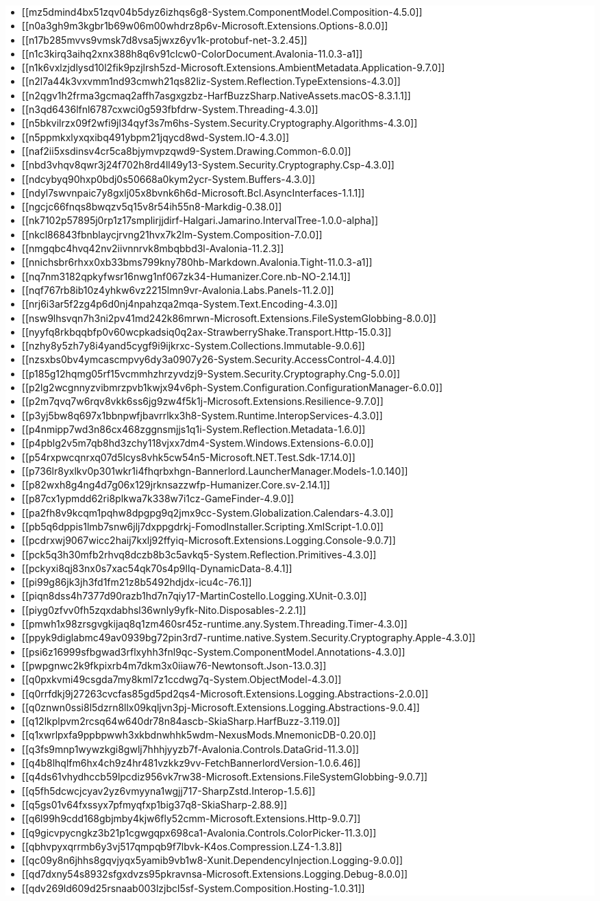 - [[mz5dmind4bx51zqv04b5dyz6izhqs6g8-System.ComponentModel.Composition-4.5.0]]
- [[n0a3gh9m3kgbr1b69w06m00whdrz8p6v-Microsoft.Extensions.Options-8.0.0]]
- [[n17b285mvvs9vmsk7d8vsa5jwxz6yv1k-protobuf-net-3.2.45]]
- [[n1c3kirq3aihq2xnx388h8q6v91clcw0-ColorDocument.Avalonia-11.0.3-a1]]
- [[n1k6vxlzjdlysd10l2fik9pzjlrsh5zd-Microsoft.Extensions.AmbientMetadata.Application-9.7.0]]
- [[n2l7a44k3vxvmm1nd93cmwh21qs82liz-System.Reflection.TypeExtensions-4.3.0]]
- [[n2qgv1h2frma3gcmaq2affh7asgxgzbz-HarfBuzzSharp.NativeAssets.macOS-8.3.1.1]]
- [[n3qd6436lfnl6787cxwci0g593fbfdrw-System.Threading-4.3.0]]
- [[n5bkvilrzx09f2wfi9jl34qyf3s7m6hs-System.Security.Cryptography.Algorithms-4.3.0]]
- [[n5ppmkxlyxqxibq491ybpm21jqycd8wd-System.IO-4.3.0]]
- [[naf2ii5xsdinsv4cr5ca8bjymvpzqwd9-System.Drawing.Common-6.0.0]]
- [[nbd3vhqv8qwr3j24f702h8rd4ll49y13-System.Security.Cryptography.Csp-4.3.0]]
- [[ndcybyq90hxp0bdj0s50668a0kym2ycr-System.Buffers-4.3.0]]
- [[ndyl7swvnpaic7y8gxlj05x8bvnk6h6d-Microsoft.Bcl.AsyncInterfaces-1.1.1]]
- [[ngcjc66fnqs8bwqzv5q15v8r54ih55n8-Markdig-0.38.0]]
- [[nk7102p57895j0rp1z17smplirjjdirf-Halgari.Jamarino.IntervalTree-1.0.0-alpha]]
- [[nkcl86843fbnblaycjrvng21hvx7k2lm-System.Composition-7.0.0]]
- [[nmgqbc4hvq42nv2iivnnrvk8mbqbbd3l-Avalonia-11.2.3]]
- [[nnichsbr6rhxx0xb33bms799kny780hb-Markdown.Avalonia.Tight-11.0.3-a1]]
- [[nq7nm3182qpkyfwsr16nwg1nf067zk34-Humanizer.Core.nb-NO-2.14.1]]
- [[nqf767rb8ib10z4yhkw6vz2215lmn9vr-Avalonia.Labs.Panels-11.2.0]]
- [[nrj6i3ar5f2zg4p6d0nj4npahzqa2mqa-System.Text.Encoding-4.3.0]]
- [[nsw9lhsvqn7h3ni2pv41md242k86mrwn-Microsoft.Extensions.FileSystemGlobbing-8.0.0]]
- [[nyyfq8rkbqqbfp0v60wcpkadsiq0q2ax-StrawberryShake.Transport.Http-15.0.3]]
- [[nzhy8y5zh7y8i4yand5cygf9i9ijkrxc-System.Collections.Immutable-9.0.6]]
- [[nzsxbs0bv4ymcascmpvy6dy3a0907y26-System.Security.AccessControl-4.4.0]]
- [[p185g12hqmg05rf15vcmmhzhrzyvdzj9-System.Security.Cryptography.Cng-5.0.0]]
- [[p2lg2wcgnnyzvibmrzpvb1kwjx94v6ph-System.Configuration.ConfigurationManager-6.0.0]]
- [[p2m7qvq7w6rqv8vkk6ss6jg9zw4f5k1j-Microsoft.Extensions.Resilience-9.7.0]]
- [[p3yj5bw8q697x1bbnpwfjbavrrlkx3h8-System.Runtime.InteropServices-4.3.0]]
- [[p4nmipp7wd3n86cx468zggnsmjjs1q1i-System.Reflection.Metadata-1.6.0]]
- [[p4pblg2v5m7qb8hd3zchy118vjxx7dm4-System.Windows.Extensions-6.0.0]]
- [[p54rxpwcqnrxq07d5lcys8vhk5cw54n5-Microsoft.NET.Test.Sdk-17.14.0]]
- [[p736lr8yxlkv0p301wkr1i4fhqrbxhgn-Bannerlord.LauncherManager.Models-1.0.140]]
- [[p82wxh8g4ng4d7g06x129jrknsazzwfp-Humanizer.Core.sv-2.14.1]]
- [[p87cx1ypmdd62ri8plkwa7k338w7i1cz-GameFinder-4.9.0]]
- [[pa2fh8v9kcqm1pqhw8dpgpg9q2jmx9cc-System.Globalization.Calendars-4.3.0]]
- [[pb5q6dppis1lmb7snw6jlj7dxppgdrkj-FomodInstaller.Scripting.XmlScript-1.0.0]]
- [[pcdrxwj9067wicc2haij7kxlj92ffyiq-Microsoft.Extensions.Logging.Console-9.0.7]]
- [[pck5q3h30mfb2rhvq8dczb8b3c5avkq5-System.Reflection.Primitives-4.3.0]]
- [[pckyxi8qj83nx0s7xac54qk70s4p9llq-DynamicData-8.4.1]]
- [[pi99g86jk3jh3fd1fm21z8b5492hdjdx-icu4c-76.1]]
- [[piqn8dss4h7377d90razb1hd7n7qiy17-MartinCostello.Logging.XUnit-0.3.0]]
- [[piyg0zfvv0fh5zqxdabhsl36wnly9yfk-Nito.Disposables-2.2.1]]
- [[pmwh1x98zrsgvgkijaq8q1zm460sr45z-runtime.any.System.Threading.Timer-4.3.0]]
- [[ppyk9diglabmc49av0939bg72pin3rd7-runtime.native.System.Security.Cryptography.Apple-4.3.0]]
- [[psi6z16999sfbgwad3rflxyhh3fnl9qc-System.ComponentModel.Annotations-4.3.0]]
- [[pwpgnwc2k9fkpixrb4m7dkm3x0iiaw76-Newtonsoft.Json-13.0.3]]
- [[q0pxkvmi49csgda7my8kml7z1ccdwg7q-System.ObjectModel-4.3.0]]
- [[q0rrfdkj9j27263cvcfas85gd5pd2qs4-Microsoft.Extensions.Logging.Abstractions-2.0.0]]
- [[q0znwn0ssi8l5dzrn8llx09kqljvn3pj-Microsoft.Extensions.Logging.Abstractions-9.0.4]]
- [[q12lkplpvm2rcsq64w640dr78n84ascb-SkiaSharp.HarfBuzz-3.119.0]]
- [[q1xwrlpxfa9ppbpwwh3xkbdnwhhk5wdm-NexusMods.MnemonicDB-0.20.0]]
- [[q3fs9mnp1wywzkgi8gwlj7hhhjyyzb7f-Avalonia.Controls.DataGrid-11.3.0]]
- [[q4b8lhqlfm6hx4ch9z4hr481vzkkz9vv-FetchBannerlordVersion-1.0.6.46]]
- [[q4ds61vhydhccb59lpcdiz956vk7rw38-Microsoft.Extensions.FileSystemGlobbing-9.0.7]]
- [[q5fh5dcwcjcyav2yz6vmyyna1wgjj717-SharpZstd.Interop-1.5.6]]
- [[q5gs01v64fxssyx7pfmyqfxp1big37q8-SkiaSharp-2.88.9]]
- [[q6l99h9cdd168gbjmby4kjw6fly52cmm-Microsoft.Extensions.Http-9.0.7]]
- [[q9gicvpycngkz3b21p1cgwgqpx698ca1-Avalonia.Controls.ColorPicker-11.3.0]]
- [[qbhvpyxqrrmb6y3vj517qmpqb9f7lbvk-K4os.Compression.LZ4-1.3.8]]
- [[qc09y8n6jhhs8gqvjyqx5yamib9vb1w8-Xunit.DependencyInjection.Logging-9.0.0]]
- [[qd7dxny54s8932sfgxdvzs95pkravnsa-Microsoft.Extensions.Logging.Debug-8.0.0]]
- [[qdv269ld609d25rsnaab003lzjbcl5sf-System.Composition.Hosting-1.0.31]]